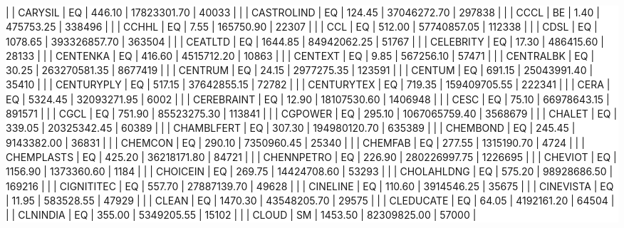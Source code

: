 |  | CARYSIL | EQ | 446.10 | 17823301.70 | 40033 |
|  | CASTROLIND | EQ | 124.45 | 37046272.70 | 297838 |
|  | CCCL | BE | 1.40 | 475753.25 | 338496 |
|  | CCHHL | EQ | 7.55 | 165750.90 | 22307 |
|  | CCL | EQ | 512.00 | 57740857.05 | 112338 |
|  | CDSL | EQ | 1078.65 | 393326857.70 | 363504 |
|  | CEATLTD | EQ | 1644.85 | 84942062.25 | 51767 |
|  | CELEBRITY | EQ | 17.30 | 486415.60 | 28133 |
|  | CENTENKA | EQ | 416.60 | 4515712.20 | 10863 |
|  | CENTEXT | EQ | 9.85 | 567256.10 | 57471 |
|  | CENTRALBK | EQ | 30.25 | 263270581.35 | 8677419 |
|  | CENTRUM | EQ | 24.15 | 2977275.35 | 123591 |
|  | CENTUM | EQ | 691.15 | 25043991.40 | 35410 |
|  | CENTURYPLY | EQ | 517.15 | 37642855.15 | 72782 |
|  | CENTURYTEX | EQ | 719.35 | 159409705.55 | 222341 |
|  | CERA | EQ | 5324.45 | 32093271.95 | 6002 |
|  | CEREBRAINT | EQ | 12.90 | 18107530.60 | 1406948 |
|  | CESC | EQ | 75.10 | 66978643.15 | 891571 |
|  | CGCL | EQ | 751.90 | 85523275.30 | 113841 |
|  | CGPOWER | EQ | 295.10 | 1067065759.40 | 3568679 |
|  | CHALET | EQ | 339.05 | 20325342.45 | 60389 |
|  | CHAMBLFERT | EQ | 307.30 | 194980120.70 | 635389 |
|  | CHEMBOND | EQ | 245.45 | 9143382.00 | 36831 |
|  | CHEMCON | EQ | 290.10 | 7350960.45 | 25340 |
|  | CHEMFAB | EQ | 277.55 | 1315190.70 | 4724 |
|  | CHEMPLASTS | EQ | 425.20 | 36218171.80 | 84721 |
|  | CHENNPETRO | EQ | 226.90 | 280226997.75 | 1226695 |
|  | CHEVIOT | EQ | 1156.90 | 1373360.60 | 1184 |
|  | CHOICEIN | EQ | 269.75 | 14424708.60 | 53293 |
|  | CHOLAHLDNG | EQ | 575.20 | 98928686.50 | 169216 |
|  | CIGNITITEC | EQ | 557.70 | 27887139.70 | 49628 |
|  | CINELINE | EQ | 110.60 | 3914546.25 | 35675 |
|  | CINEVISTA | EQ | 11.95 | 583528.55 | 47929 |
|  | CLEAN | EQ | 1470.30 | 43548205.70 | 29575 |
|  | CLEDUCATE | EQ | 64.05 | 4192161.20 | 64504 |
|  | CLNINDIA | EQ | 355.00 | 5349205.55 | 15102 |
|  | CLOUD | SM | 1453.50 | 82309825.00 | 57000 |